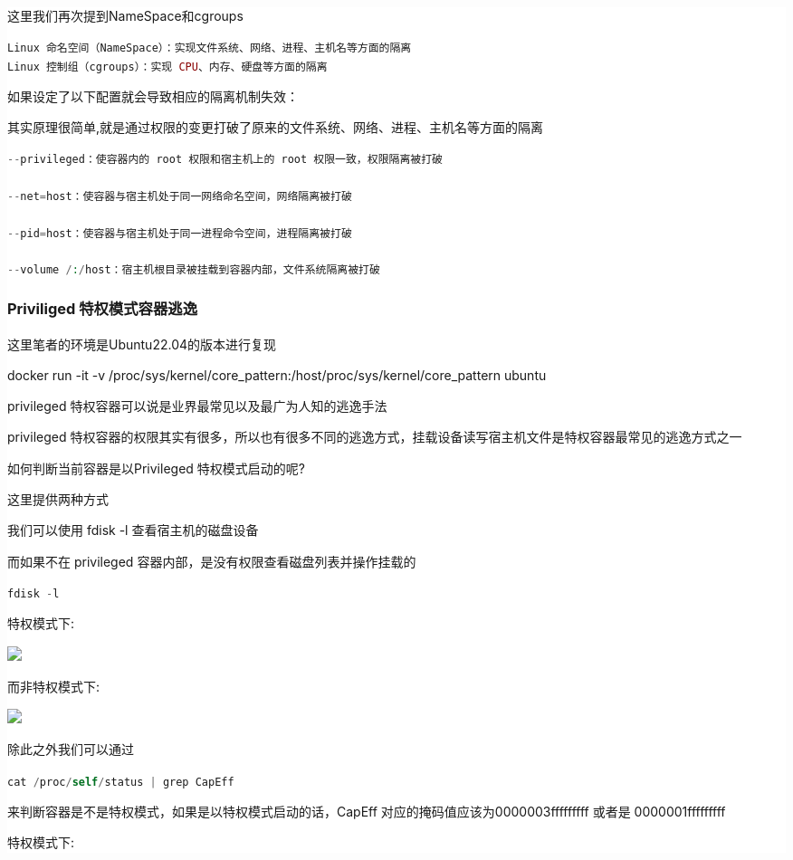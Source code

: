 这里我们再次提到NameSpace和cgroups

```php
Linux 命名空间（NameSpace）：实现文件系统、网络、进程、主机名等方面的隔离
Linux 控制组（cgroups）：实现 CPU、内存、硬盘等方面的隔离
```

如果设定了以下配置就会导致相应的隔离机制失效：

其实原理很简单,就是通过权限的变更打破了原来的文件系统、网络、进程、主机名等方面的隔离

```php
--privileged：使容器内的 root 权限和宿主机上的 root 权限一致，权限隔离被打破

--net=host：使容器与宿主机处于同一网络命名空间，网络隔离被打破

--pid=host：使容器与宿主机处于同一进程命令空间，进程隔离被打破

--volume /:/host：宿主机根目录被挂载到容器内部，文件系统隔离被打破
```

### Priviliged 特权模式容器逃逸

这里笔者的环境是Ubuntu22.04的版本进行复现

docker run -it -v /proc/sys/kernel/core\_pattern:/host/proc/sys/kernel/core\_pattern ubuntu

privileged 特权容器可以说是业界最常见以及最广为人知的逃逸手法

privileged 特权容器的权限其实有很多，所以也有很多不同的逃逸方式，挂载设备读写宿主机文件是特权容器最常见的逃逸方式之一

如何判断当前容器是以Privileged 特权模式启动的呢?

这里提供两种方式

我们可以使用 fdisk -l 查看宿主机的磁盘设备

而如果不在 privileged 容器内部，是没有权限查看磁盘列表并操作挂载的

```php
fdisk -l
```

特权模式下:

![](https://cdn.nlark.com/yuque/0/2023/png/36190252/1701616170601-d40fa6c3-a1cb-45e5-9ca3-d05269ca369e.png)

而非特权模式下:

![](https://cdn.nlark.com/yuque/0/2023/png/36190252/1701616196209-f3b767ef-7171-4946-a1bf-9198abe6bacc.png)

除此之外我们可以通过

```php
cat /proc/self/status | grep CapEff
```

来判断容器是不是特权模式，如果是以特权模式启动的话，CapEff 对应的掩码值应该为0000003fffffffff 或者是 0000001fffffffff

特权模式下:
